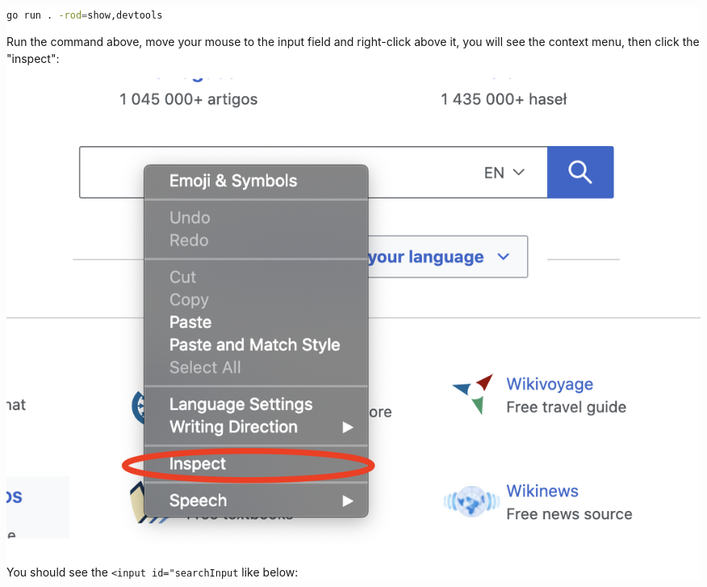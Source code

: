```bash
go run . -rod=show,devtools
```

Run the command above, move your mouse to the input field and right-click
above it, you will see the context menu, then click the "inspect":

![inspect](inspect.png)

You should see the `<input id="searchInput` like below:
